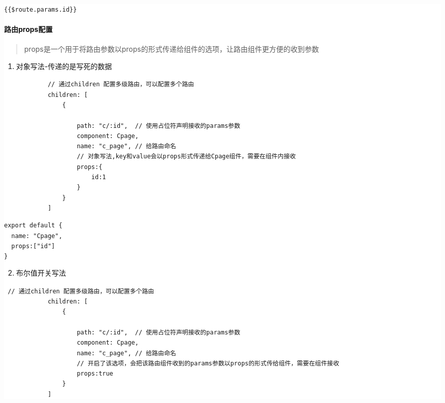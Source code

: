 

```
{{$route.params.id}}

```


#### 路由props配置



> props是一个用于将路由参数以props的形式传递给组件的选项，让路由组件更方便的收到参数


1. 对象写法\-传递的是写死的数据



```
            // 通过children 配置多级路由，可以配置多个路由
            children: [
                {

                    path: "c/:id",  // 使用占位符声明接收的params参数
                    component: Cpage,
                    name: "c_page", // 给路由命名
                    // 对象写法,key和value会以props形式传递给Cpage组件，需要在组件内接收
                    props:{
                        id:1
                    }
                }
            ]

```


```
export default {
  name: "Cpage",
  props:["id"]
}

```
2. 布尔值开关写法



```
 // 通过children 配置多级路由，可以配置多个路由
            children: [
                {

                    path: "c/:id",  // 使用占位符声明接收的params参数
                    component: Cpage,
                    name: "c_page", // 给路由命名
                    // 开启了该选项，会把该路由组件收到的params参数以props的形式传给组件，需要在组件接收
                    props:true
                }
            ]

```
